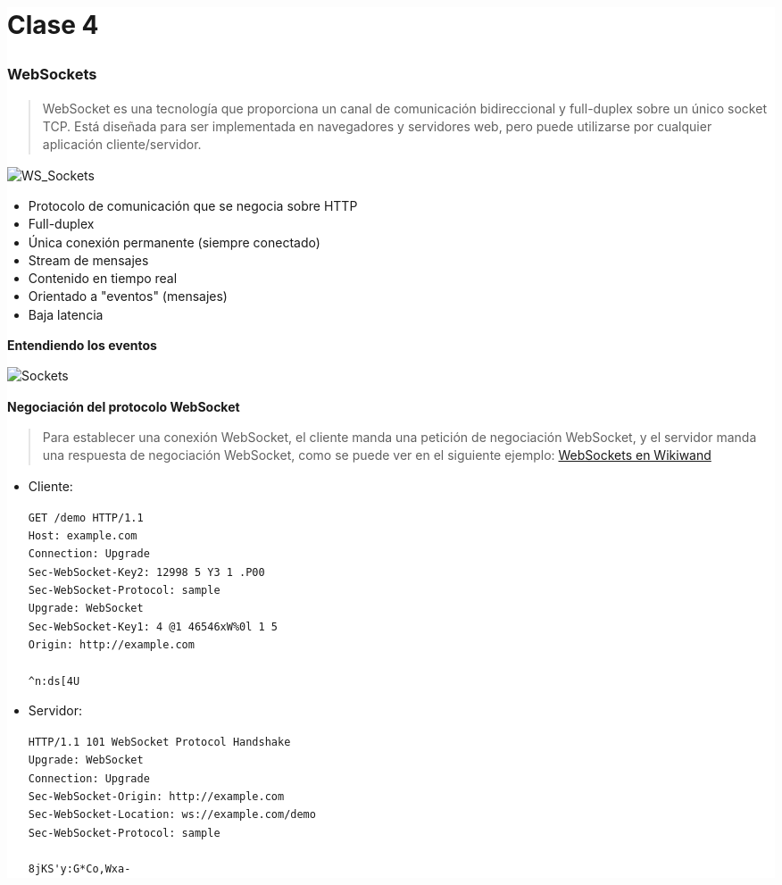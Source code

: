 # Clase 4

### WebSockets

> WebSocket es una tecnología que proporciona un canal de comunicación bidireccional y full-duplex sobre un único socket TCP. Está diseñada para ser implementada en navegadores y servidores web, pero puede utilizarse por cualquier aplicación cliente/servidor.

![WS_Sockets](../assets/websocket.png)
- Protocolo de comunicación que se negocia sobre HTTP
- Full-duplex
- Única conexión permanente (siempre conectado)
- Stream de mensajes
- Contenido en tiempo real
- Orientado a "eventos" (mensajes)
- Baja latencia

**Entendiendo los eventos**

![Sockets](../assets/websockets-guides.png)


**Negociación del protocolo WebSocket**

> Para establecer una conexión WebSocket, el cliente manda una petición de negociación WebSocket, y el servidor manda una respuesta de negociación WebSocket, como se puede ver en el siguiente ejemplo:
> [WebSockets en Wikiwand](https://www.wikiwand.com/es/WebSocket)

- Cliente:

  ```
  GET /demo HTTP/1.1
  Host: example.com
  Connection: Upgrade
  Sec-WebSocket-Key2: 12998 5 Y3 1 .P00
  Sec-WebSocket-Protocol: sample
  Upgrade: WebSocket
  Sec-WebSocket-Key1: 4 @1 46546xW%0l 1 5
  Origin: http://example.com

  ^n:ds[4U
  ```

- Servidor:
  
  ```
  HTTP/1.1 101 WebSocket Protocol Handshake
  Upgrade: WebSocket
  Connection: Upgrade
  Sec-WebSocket-Origin: http://example.com
  Sec-WebSocket-Location: ws://example.com/demo
  Sec-WebSocket-Protocol: sample

  8jKS'y:G*Co,Wxa-
  ```
